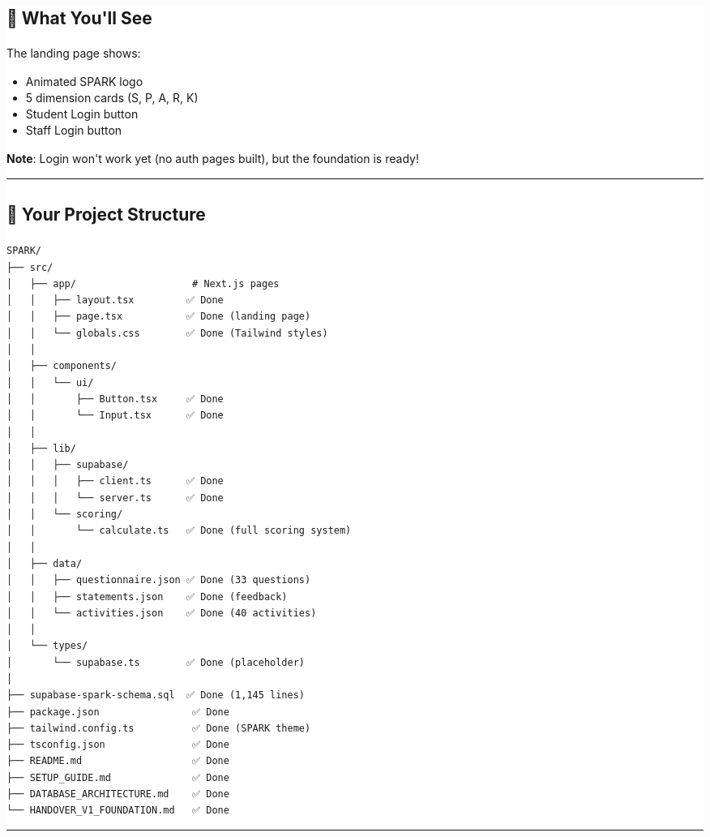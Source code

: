 
## 🎨 What You'll See

The landing page shows:
- Animated SPARK logo
- 5 dimension cards (S, P, A, R, K)
- Student Login button
- Staff Login button

**Note**: Login won't work yet (no auth pages built), but the foundation is ready!

---

## 📁 Your Project Structure

```
SPARK/
├── src/
│   ├── app/                    # Next.js pages
│   │   ├── layout.tsx         ✅ Done
│   │   ├── page.tsx           ✅ Done (landing page)
│   │   └── globals.css        ✅ Done (Tailwind styles)
│   │
│   ├── components/
│   │   └── ui/
│   │       ├── Button.tsx     ✅ Done
│   │       └── Input.tsx      ✅ Done
│   │
│   ├── lib/
│   │   ├── supabase/
│   │   │   ├── client.ts      ✅ Done
│   │   │   └── server.ts      ✅ Done
│   │   └── scoring/
│   │       └── calculate.ts   ✅ Done (full scoring system)
│   │
│   ├── data/
│   │   ├── questionnaire.json ✅ Done (33 questions)
│   │   ├── statements.json    ✅ Done (feedback)
│   │   └── activities.json    ✅ Done (40 activities)
│   │
│   └── types/
│       └── supabase.ts        ✅ Done (placeholder)
│
├── supabase-spark-schema.sql  ✅ Done (1,145 lines)
├── package.json                ✅ Done
├── tailwind.config.ts          ✅ Done (SPARK theme)
├── tsconfig.json               ✅ Done
├── README.md                   ✅ Done
├── SETUP_GUIDE.md              ✅ Done
├── DATABASE_ARCHITECTURE.md    ✅ Done
└── HANDOVER_V1_FOUNDATION.md   ✅ Done
```

---